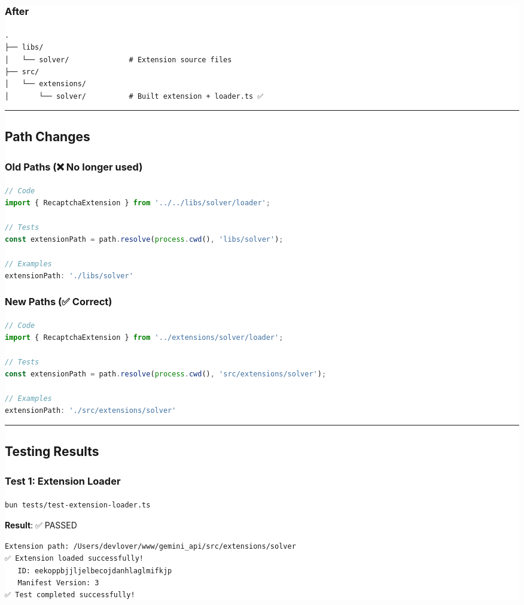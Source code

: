 ### After
```
.
├── libs/
│   └── solver/              # Extension source files
├── src/
│   └── extensions/
│       └── solver/          # Built extension + loader.ts ✅
```

---

## Path Changes

### Old Paths (❌ No longer used)
```typescript
// Code
import { RecaptchaExtension } from '../../libs/solver/loader';

// Tests
const extensionPath = path.resolve(process.cwd(), 'libs/solver');

// Examples
extensionPath: './libs/solver'
```

### New Paths (✅ Correct)
```typescript
// Code
import { RecaptchaExtension } from '../extensions/solver/loader';

// Tests
const extensionPath = path.resolve(process.cwd(), 'src/extensions/solver');

// Examples
extensionPath: './src/extensions/solver'
```

---

## Testing Results

### Test 1: Extension Loader
```bash
bun tests/test-extension-loader.ts
```

**Result**: ✅ PASSED
```
Extension path: /Users/devlover/www/gemini_api/src/extensions/solver
✅ Extension loaded successfully!
   ID: eekoppbjjljelbecojdanhlaglmifkjp
   Manifest Version: 3
✅ Test completed successfully!
```
